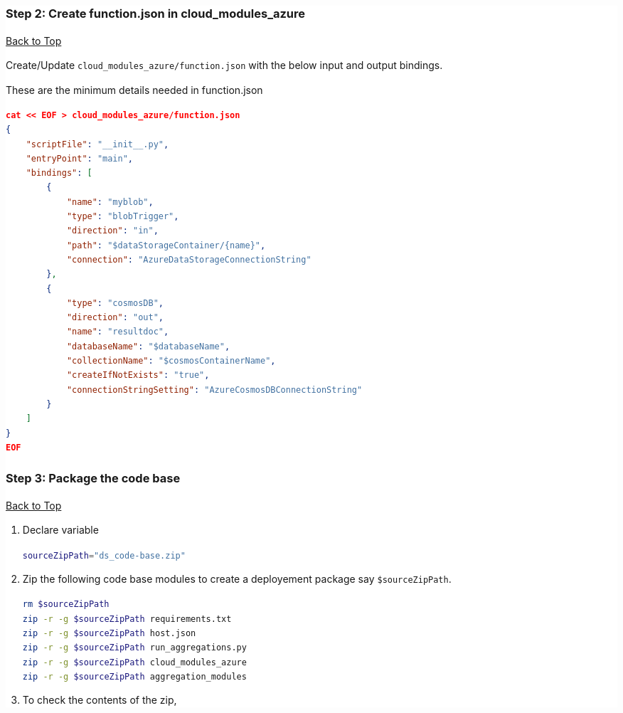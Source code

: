 ###  Step 2: Create function.json in cloud_modules_azure
<p align="left"><a href="#top">Back to Top</a></p>

Create/Update `cloud_modules_azure/function.json` with the below input and output bindings.

These are the minimum details needed in function.json

```json
cat << EOF > cloud_modules_azure/function.json
{
    "scriptFile": "__init__.py",
    "entryPoint": "main",
    "bindings": [
        {
            "name": "myblob",
            "type": "blobTrigger",
            "direction": "in",
            "path": "$dataStorageContainer/{name}",
            "connection": "AzureDataStorageConnectionString"
        },
        {
            "type": "cosmosDB",
            "direction": "out",
            "name": "resultdoc",
            "databaseName": "$databaseName",
            "collectionName": "$cosmosContainerName",
            "createIfNotExists": "true",
            "connectionStringSetting": "AzureCosmosDBConnectionString"
        }
    ]
}
EOF
```
###  Step 3: Package the code base
<p align="left"><a href="#top">Back to Top</a></p>

1. Declare variable

    ```bash
    sourceZipPath="ds_code-base.zip" 
    ```

2. Zip the following code base modules to create a deployement package say `$sourceZipPath`.

    ```bash
    rm $sourceZipPath
    zip -r -g $sourceZipPath requirements.txt
    zip -r -g $sourceZipPath host.json
    zip -r -g $sourceZipPath run_aggregations.py
    zip -r -g $sourceZipPath cloud_modules_azure
    zip -r -g $sourceZipPath aggregation_modules
    ```

3. To check the contents of the zip, 
